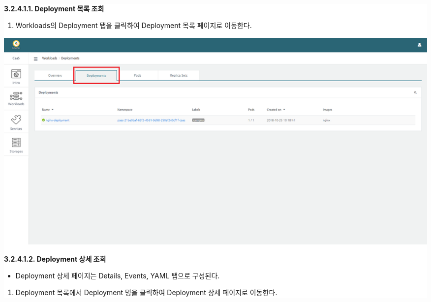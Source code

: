 **3.2.4.1.1. Deployment 목록 조회**

1. Workloads의 Deployment 탭을 클릭하여 Deployment 목록 페이지로 이동한다.

![](../../.gitbook/assets/CAAS-028.png)

**3.2.4.1.2. Deployment 상세 조회**

* Deployment 상세 페이지는 Details, Events, YAML 탭으로 구성된다.

1. Deployment 목록에서 Deployment 명을 클릭하여 Deployment 상세 페이지로 이동한다.
